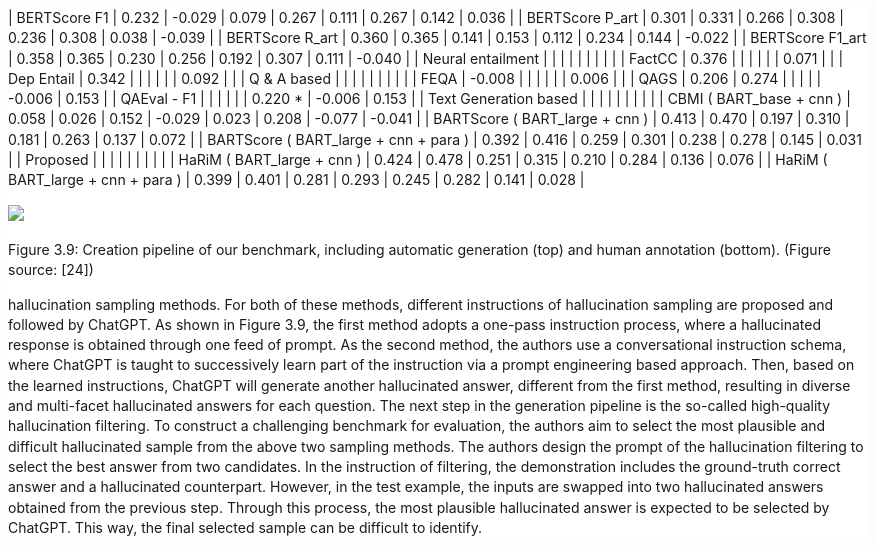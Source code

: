 | BERTScore F1 | 0.232 | -0.029 | 0.079 | 0.267 | 0.111 | 0.267 | 0.142 | 0.036 |
| BERTScore P_art | 0.301 | 0.331 | 0.266 | 0.308 | 0.236 | 0.308  | 0.038 | -0.039 |
| BERTScore R_art | 0.360 | 0.365 | 0.141 | 0.153 | 0.112 | 0.234 | 0.144 | -0.022 |
| BERTScore F1_art | 0.358 | 0.365 | 0.230 | 0.256 | 0.192 | 0.307 | 0.111 | -0.040 |
| Neural entailment |  |  |  |  |  |  |  |  |
| FactCC | 0.376 |  |  |  |  |  | 0.071 |  |
| Dep Entail | 0.342 |  |  |  |  |  | 0.092 |  |
| Q \& A based |  |  |  |  |  |  |  |  |
| FEQA | -0.008 |  |  |  |  |  | 0.006 |  |
| QAGS | 0.206 | 0.274 |  |  |  |  | -0.006 | 0.153 |
| QAEval - F1 |  |  |  |  |  | 0.220 * | -0.006 | 0.153 |
| Text Generation based |  |  |  |  |  |  |  |  |
| CBMI ( BART_base + cnn ) | 0.058 | 0.026 | 0.152 | -0.029 | 0.023 | 0.208 | -0.077 | -0.041 |
| BARTScore ( BART_large + cnn ) | 0.413 | 0.470 | 0.197 | 0.310 | 0.181 | 0.263 | 0.137 | 0.072 |
| BARTScore ( BART_large + cnn + para ) | 0.392 | 0.416 | 0.259 | 0.301 | 0.238 | 0.278 | 0.145 | 0.031 |
| Proposed |  |  |  |  |  |  |  |  |
| HaRiM ( BART_large + cnn ) | 0.424 | 0.478 | 0.251 | 0.315 | 0.210 | 0.284 | 0.136 | 0.076 |
| HaRiM ( BART_large + cnn + para ) | 0.399 | 0.401 | 0.281 | 0.293 | 0.245 | 0.282 | 0.141 | 0.028 |

![](https://cdn.mathpix.com/cropped/2024_06_04_338a5b34be05e9c917f1g-24.jpg?height=611&width=1449&top_left_y=320&top_left_x=312)

Figure 3.9: Creation pipeline of our benchmark, including automatic generation (top) and human annotation (bottom). (Figure source: [24])

hallucination sampling methods. For both of these methods, different instructions of hallucination sampling are proposed and followed by ChatGPT. As shown in Figure 3.9, the first method adopts a one-pass instruction process, where a hallucinated response is obtained through one feed of prompt. As the second method, the authors use a conversational instruction schema, where ChatGPT is taught to successively learn part of the instruction via a prompt engineering based approach. Then, based on the learned instructions, ChatGPT will generate another hallucinated answer, different from the first method, resulting in diverse and multi-facet hallucinated answers for each question. The next step in the generation pipeline is the so-called high-quality hallucination filtering. To construct a challenging benchmark for evaluation, the authors aim to select the most plausible and difficult hallucinated sample from the above two sampling methods. The authors design the prompt of the hallucination filtering to select the best answer from two candidates. In the instruction of filtering, the demonstration includes the ground-truth correct answer and a hallucinated counterpart. However, in the test example, the inputs are swapped into two hallucinated answers obtained from the previous step. Through this process, the most plausible hallucinated answer is expected to be selected by ChatGPT. This way, the final selected sample can be difficult to identify.
